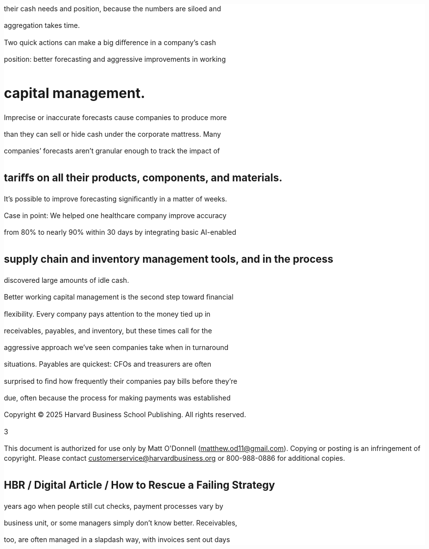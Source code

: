 their cash needs and position, because the numbers are siloed and

aggregation takes time.

Two quick actions can make a big diﬀerence in a company’s cash

position: better forecasting and aggressive improvements in working

# capital management.

Imprecise or inaccurate forecasts cause companies to produce more

than they can sell or hide cash under the corporate mattress. Many

companies’ forecasts aren’t granular enough to track the impact of

## tariﬀs on all their products, components, and materials.

It’s possible to improve forecasting signiﬁcantly in a matter of weeks.

Case in point: We helped one healthcare company improve accuracy

from 80% to nearly 90% within 30 days by integrating basic AI-enabled

## supply chain and inventory management tools, and in the process

discovered large amounts of idle cash.

Better working capital management is the second step toward ﬁnancial

ﬂexibility. Every company pays attention to the money tied up in

receivables, payables, and inventory, but these times call for the

aggressive approach we’ve seen companies take when in turnaround

situations. Payables are quickest: CFOs and treasurers are often

surprised to ﬁnd how frequently their companies pay bills before they’re

due, often because the process for making payments was established

Copyright © 2025 Harvard Business School Publishing. All rights reserved.

3

This document is authorized for use only by Matt O'Donnell (matthew.od11@gmail.com). Copying or posting is an infringement of copyright. Please contact customerservice@harvardbusiness.org or 800-988-0886 for additional copies.

## HBR / Digital Article / How to Rescue a Failing Strategy

years ago when people still cut checks, payment processes vary by

business unit, or some managers simply don’t know better. Receivables,

too, are often managed in a slapdash way, with invoices sent out days
